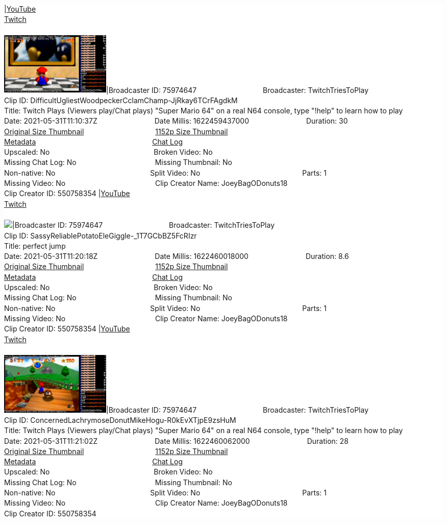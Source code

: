 |[YouTube](https://www.youtube.com/)<br>[Twitch](https://clips.twitch.tv/DifficultUgliestWoodpeckerCclamChamp-JjRkay6TCrFAgdkM)<br><br>[<img src="../../../../../75974647/clips/thumbnails_1152p/2021/5/1622459437000_2021_05_31T11_10_37Z_75974647_DifficultUgliestWoodpeckerCclamChamp-JjRkay6TCrFAgdkM_clips_thumbnails_1152p_42140933453-offset-25170-preview-2048x1152.jpg" width="200">](https://www.youtube.com/)|Broadcaster ID: 75974647          Broadcaster: TwitchTriesToPlay<br>Clip ID: DifficultUgliestWoodpeckerCclamChamp-JjRkay6TCrFAgdkM             <br>Title: Twitch Plays (Viewers play/Chat plays) "Super Mario 64" on a real N64 console, type "!help" to learn how to play<br>Date: 2021-05-31T11:10:37Z        Date Millis: 1622459437000        Duration: 30<br>[Original Size Thumbnail](../../../../../75974647/clips/thumbnails_orig/2021/5/1622459437000_2021_05_31T11_10_37Z_75974647_DifficultUgliestWoodpeckerCclamChamp-JjRkay6TCrFAgdkM_clips_thumbnails_orig_42140933453-offset-25170-preview-0x0.jpg)          [1152p Size Thumbnail](../../../../../75974647/clips/thumbnails_1152p/2021/5/1622459437000_2021_05_31T11_10_37Z_75974647_DifficultUgliestWoodpeckerCclamChamp-JjRkay6TCrFAgdkM_clips_thumbnails_1152p_42140933453-offset-25170-preview-2048x1152.jpg)<br>[Metadata](../../../../../75974647/clips/metadata/2021/5/1622459437000_2021_05_31T11_10_37Z_75974647_DifficultUgliestWoodpeckerCclamChamp-JjRkay6TCrFAgdkM_clip_metadata.json)                 [Chat Log](../../../../../75974647/clips/chatlogs/2021/5/2021-05-31T11_10_37Z_75974647_DifficultUgliestWoodpeckerCclamChamp-JjRkay6TCrFAgdkM_chat.json)<br>Upscaled: No                Broken Video: No<br>Missing Chat Log: No           Missing Thumbnail: No<br>Non-native: No              Split Video: No               Parts: 1<br>Missing Video: No              Clip Creator Name: JoeyBagODonuts18<br>Clip Creator ID: 550758354
|[YouTube](https://www.youtube.com/)<br>[Twitch](https://clips.twitch.tv/SassyReliablePotatoEleGiggle-_1T7GCbBZ5FcRIzr)<br><br>[<img src="../../../../../75974647/clips/thumbnails_1152p/2021/5/1622460018000_2021_05_31T11_20_18Z_75974647_SassyReliablePotatoEleGiggle-_1T7GCbBZ5FcRIzr_clips_thumbnails_1152p_AT-cm%7C1200960809-preview-2048x1152.jpg" width="200">](https://www.youtube.com/)|Broadcaster ID: 75974647          Broadcaster: TwitchTriesToPlay<br>Clip ID: SassyReliablePotatoEleGiggle-_1T7GCbBZ5FcRIzr             <br>Title: perfect jump<br>Date: 2021-05-31T11:20:18Z        Date Millis: 1622460018000        Duration: 8.6<br>[Original Size Thumbnail](../../../../../75974647/clips/thumbnails_orig/2021/5/1622460018000_2021_05_31T11_20_18Z_75974647_SassyReliablePotatoEleGiggle-_1T7GCbBZ5FcRIzr_clips_thumbnails_orig_AT-cm%7C1200960809-preview-0x0.jpg)          [1152p Size Thumbnail](../../../../../75974647/clips/thumbnails_1152p/2021/5/1622460018000_2021_05_31T11_20_18Z_75974647_SassyReliablePotatoEleGiggle-_1T7GCbBZ5FcRIzr_clips_thumbnails_1152p_AT-cm%7C1200960809-preview-2048x1152.jpg)<br>[Metadata](../../../../../75974647/clips/metadata/2021/5/1622460018000_2021_05_31T11_20_18Z_75974647_SassyReliablePotatoEleGiggle-_1T7GCbBZ5FcRIzr_clip_metadata.json)                 [Chat Log](../../../../../75974647/clips/chatlogs/2021/5/2021-05-31T11_20_18Z_75974647_SassyReliablePotatoEleGiggle-_1T7GCbBZ5FcRIzr_chat.json)<br>Upscaled: No                Broken Video: No<br>Missing Chat Log: No           Missing Thumbnail: No<br>Non-native: No              Split Video: No               Parts: 1<br>Missing Video: No              Clip Creator Name: JoeyBagODonuts18<br>Clip Creator ID: 550758354
|[YouTube](https://www.youtube.com/)<br>[Twitch](https://clips.twitch.tv/ConcernedLachrymoseDonutMikeHogu-R0kEvXTjpE9zsHuM)<br><br>[<img src="../../../../../75974647/clips/thumbnails_1152p/2021/5/1622460062000_2021_05_31T11_21_02Z_75974647_ConcernedLachrymoseDonutMikeHogu-R0kEvXTjpE9zsHuM_clips_thumbnails_1152p_42140933453-offset-25796-preview-2048x1152.jpg" width="200">](https://www.youtube.com/)|Broadcaster ID: 75974647          Broadcaster: TwitchTriesToPlay<br>Clip ID: ConcernedLachrymoseDonutMikeHogu-R0kEvXTjpE9zsHuM             <br>Title: Twitch Plays (Viewers play/Chat plays) "Super Mario 64" on a real N64 console, type "!help" to learn how to play<br>Date: 2021-05-31T11:21:02Z        Date Millis: 1622460062000        Duration: 28<br>[Original Size Thumbnail](../../../../../75974647/clips/thumbnails_orig/2021/5/1622460062000_2021_05_31T11_21_02Z_75974647_ConcernedLachrymoseDonutMikeHogu-R0kEvXTjpE9zsHuM_clips_thumbnails_orig_42140933453-offset-25796-preview-0x0.jpg)          [1152p Size Thumbnail](../../../../../75974647/clips/thumbnails_1152p/2021/5/1622460062000_2021_05_31T11_21_02Z_75974647_ConcernedLachrymoseDonutMikeHogu-R0kEvXTjpE9zsHuM_clips_thumbnails_1152p_42140933453-offset-25796-preview-2048x1152.jpg)<br>[Metadata](../../../../../75974647/clips/metadata/2021/5/1622460062000_2021_05_31T11_21_02Z_75974647_ConcernedLachrymoseDonutMikeHogu-R0kEvXTjpE9zsHuM_clip_metadata.json)                 [Chat Log](../../../../../75974647/clips/chatlogs/2021/5/2021-05-31T11_21_02Z_75974647_ConcernedLachrymoseDonutMikeHogu-R0kEvXTjpE9zsHuM_chat.json)<br>Upscaled: No                Broken Video: No<br>Missing Chat Log: No           Missing Thumbnail: No<br>Non-native: No              Split Video: No               Parts: 1<br>Missing Video: No              Clip Creator Name: JoeyBagODonuts18<br>Clip Creator ID: 550758354